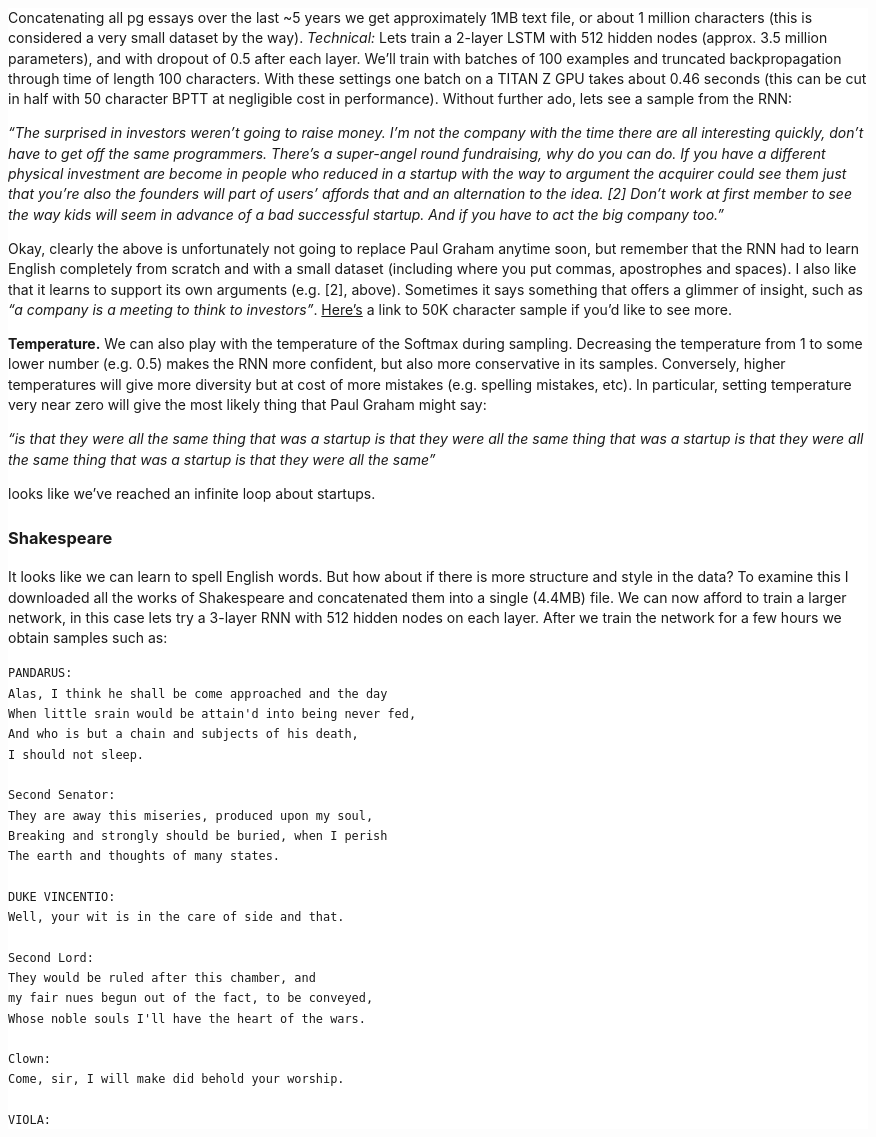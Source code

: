 Concatenating all pg essays over the last ~5 years we get approximately 1MB text file, or about 1 million characters (this is considered a very small dataset by the way).  _Technical:_  Lets train a 2-layer LSTM with 512 hidden nodes (approx. 3.5 million parameters), and with dropout of 0.5 after each layer. We’ll train with batches of 100 examples and truncated backpropagation through time of length 100 characters. With these settings one batch on a TITAN Z GPU takes about 0.46 seconds (this can be cut in half with 50 character BPTT at negligible cost in performance). Without further ado, lets see a sample from the RNN:

_“The surprised in investors weren’t going to raise money. I’m not the company with the time there are all interesting quickly, don’t have to get off the same programmers. There’s a super-angel round fundraising, why do you can do. If you have a different physical investment are become in people who reduced in a startup with the way to argument the acquirer could see them just that you’re also the founders will part of users’ affords that and an alternation to the idea. [2] Don’t work at first member to see the way kids will seem in advance of a bad successful startup. And if you have to act the big company too.”_

Okay, clearly the above is unfortunately not going to replace Paul Graham anytime soon, but remember that the RNN had to learn English completely from scratch and with a small dataset (including where you put commas, apostrophes and spaces). I also like that it learns to support its own arguments (e.g. [2], above). Sometimes it says something that offers a glimmer of insight, such as  _“a company is a meeting to think to investors”_.  [Here’s](http://cs.stanford.edu/people/karpathy/char-rnn/pg.txt)  a link to 50K character sample if you’d like to see more.

**Temperature.**  We can also play with the temperature of the Softmax during sampling. Decreasing the temperature from 1 to some lower number (e.g. 0.5) makes the RNN more confident, but also more conservative in its samples. Conversely, higher temperatures will give more diversity but at cost of more mistakes (e.g. spelling mistakes, etc). In particular, setting temperature very near zero will give the most likely thing that Paul Graham might say:

_“is that they were all the same thing that was a startup is that they were all the same thing that was a startup is that they were all the same thing that was a startup is that they were all the same”_

looks like we’ve reached an infinite loop about startups.

### Shakespeare

It looks like we can learn to spell English words. But how about if there is more structure and style in the data? To examine this I downloaded all the works of Shakespeare and concatenated them into a single (4.4MB) file. We can now afford to train a larger network, in this case lets try a 3-layer RNN with 512 hidden nodes on each layer. After we train the network for a few hours we obtain samples such as:

```
PANDARUS:
Alas, I think he shall be come approached and the day
When little srain would be attain'd into being never fed,
And who is but a chain and subjects of his death,
I should not sleep.

Second Senator:
They are away this miseries, produced upon my soul,
Breaking and strongly should be buried, when I perish
The earth and thoughts of many states.

DUKE VINCENTIO:
Well, your wit is in the care of side and that.

Second Lord:
They would be ruled after this chamber, and
my fair nues begun out of the fact, to be conveyed,
Whose noble souls I'll have the heart of the wars.

Clown:
Come, sir, I will make did behold your worship.

VIOLA:
```